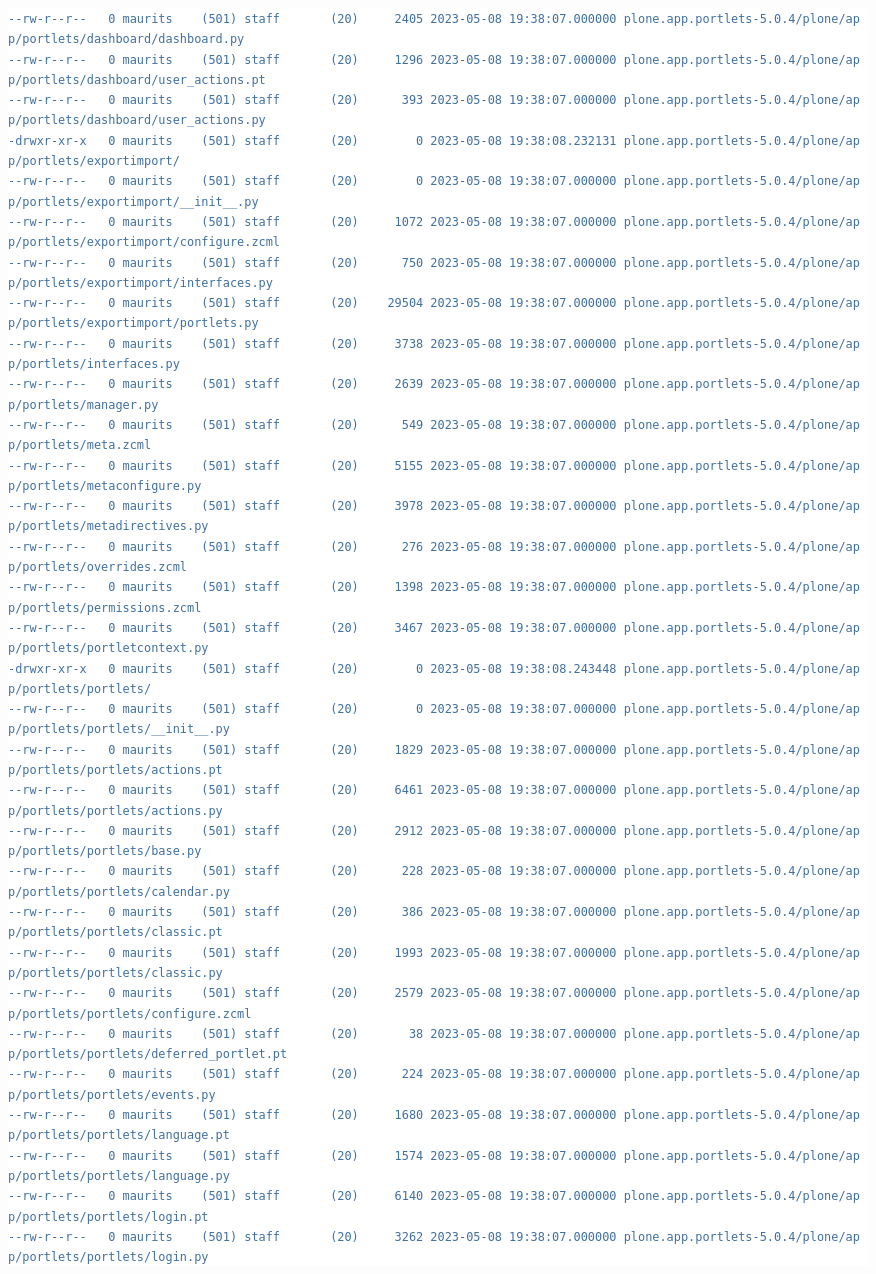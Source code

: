 ```diff
--rw-r--r--   0 maurits    (501) staff       (20)     2405 2023-05-08 19:38:07.000000 plone.app.portlets-5.0.4/plone/app/portlets/dashboard/dashboard.py
--rw-r--r--   0 maurits    (501) staff       (20)     1296 2023-05-08 19:38:07.000000 plone.app.portlets-5.0.4/plone/app/portlets/dashboard/user_actions.pt
--rw-r--r--   0 maurits    (501) staff       (20)      393 2023-05-08 19:38:07.000000 plone.app.portlets-5.0.4/plone/app/portlets/dashboard/user_actions.py
-drwxr-xr-x   0 maurits    (501) staff       (20)        0 2023-05-08 19:38:08.232131 plone.app.portlets-5.0.4/plone/app/portlets/exportimport/
--rw-r--r--   0 maurits    (501) staff       (20)        0 2023-05-08 19:38:07.000000 plone.app.portlets-5.0.4/plone/app/portlets/exportimport/__init__.py
--rw-r--r--   0 maurits    (501) staff       (20)     1072 2023-05-08 19:38:07.000000 plone.app.portlets-5.0.4/plone/app/portlets/exportimport/configure.zcml
--rw-r--r--   0 maurits    (501) staff       (20)      750 2023-05-08 19:38:07.000000 plone.app.portlets-5.0.4/plone/app/portlets/exportimport/interfaces.py
--rw-r--r--   0 maurits    (501) staff       (20)    29504 2023-05-08 19:38:07.000000 plone.app.portlets-5.0.4/plone/app/portlets/exportimport/portlets.py
--rw-r--r--   0 maurits    (501) staff       (20)     3738 2023-05-08 19:38:07.000000 plone.app.portlets-5.0.4/plone/app/portlets/interfaces.py
--rw-r--r--   0 maurits    (501) staff       (20)     2639 2023-05-08 19:38:07.000000 plone.app.portlets-5.0.4/plone/app/portlets/manager.py
--rw-r--r--   0 maurits    (501) staff       (20)      549 2023-05-08 19:38:07.000000 plone.app.portlets-5.0.4/plone/app/portlets/meta.zcml
--rw-r--r--   0 maurits    (501) staff       (20)     5155 2023-05-08 19:38:07.000000 plone.app.portlets-5.0.4/plone/app/portlets/metaconfigure.py
--rw-r--r--   0 maurits    (501) staff       (20)     3978 2023-05-08 19:38:07.000000 plone.app.portlets-5.0.4/plone/app/portlets/metadirectives.py
--rw-r--r--   0 maurits    (501) staff       (20)      276 2023-05-08 19:38:07.000000 plone.app.portlets-5.0.4/plone/app/portlets/overrides.zcml
--rw-r--r--   0 maurits    (501) staff       (20)     1398 2023-05-08 19:38:07.000000 plone.app.portlets-5.0.4/plone/app/portlets/permissions.zcml
--rw-r--r--   0 maurits    (501) staff       (20)     3467 2023-05-08 19:38:07.000000 plone.app.portlets-5.0.4/plone/app/portlets/portletcontext.py
-drwxr-xr-x   0 maurits    (501) staff       (20)        0 2023-05-08 19:38:08.243448 plone.app.portlets-5.0.4/plone/app/portlets/portlets/
--rw-r--r--   0 maurits    (501) staff       (20)        0 2023-05-08 19:38:07.000000 plone.app.portlets-5.0.4/plone/app/portlets/portlets/__init__.py
--rw-r--r--   0 maurits    (501) staff       (20)     1829 2023-05-08 19:38:07.000000 plone.app.portlets-5.0.4/plone/app/portlets/portlets/actions.pt
--rw-r--r--   0 maurits    (501) staff       (20)     6461 2023-05-08 19:38:07.000000 plone.app.portlets-5.0.4/plone/app/portlets/portlets/actions.py
--rw-r--r--   0 maurits    (501) staff       (20)     2912 2023-05-08 19:38:07.000000 plone.app.portlets-5.0.4/plone/app/portlets/portlets/base.py
--rw-r--r--   0 maurits    (501) staff       (20)      228 2023-05-08 19:38:07.000000 plone.app.portlets-5.0.4/plone/app/portlets/portlets/calendar.py
--rw-r--r--   0 maurits    (501) staff       (20)      386 2023-05-08 19:38:07.000000 plone.app.portlets-5.0.4/plone/app/portlets/portlets/classic.pt
--rw-r--r--   0 maurits    (501) staff       (20)     1993 2023-05-08 19:38:07.000000 plone.app.portlets-5.0.4/plone/app/portlets/portlets/classic.py
--rw-r--r--   0 maurits    (501) staff       (20)     2579 2023-05-08 19:38:07.000000 plone.app.portlets-5.0.4/plone/app/portlets/portlets/configure.zcml
--rw-r--r--   0 maurits    (501) staff       (20)       38 2023-05-08 19:38:07.000000 plone.app.portlets-5.0.4/plone/app/portlets/portlets/deferred_portlet.pt
--rw-r--r--   0 maurits    (501) staff       (20)      224 2023-05-08 19:38:07.000000 plone.app.portlets-5.0.4/plone/app/portlets/portlets/events.py
--rw-r--r--   0 maurits    (501) staff       (20)     1680 2023-05-08 19:38:07.000000 plone.app.portlets-5.0.4/plone/app/portlets/portlets/language.pt
--rw-r--r--   0 maurits    (501) staff       (20)     1574 2023-05-08 19:38:07.000000 plone.app.portlets-5.0.4/plone/app/portlets/portlets/language.py
--rw-r--r--   0 maurits    (501) staff       (20)     6140 2023-05-08 19:38:07.000000 plone.app.portlets-5.0.4/plone/app/portlets/portlets/login.pt
--rw-r--r--   0 maurits    (501) staff       (20)     3262 2023-05-08 19:38:07.000000 plone.app.portlets-5.0.4/plone/app/portlets/portlets/login.py
```